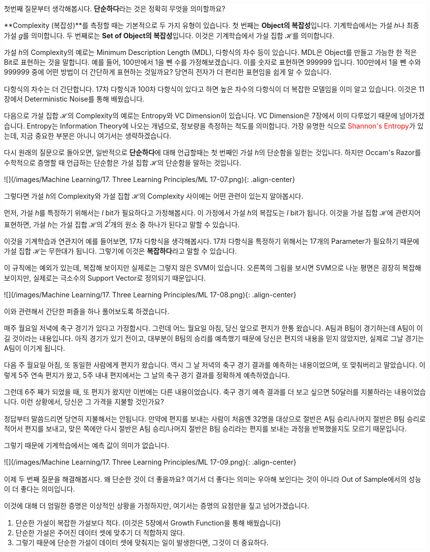 첫번째 질문부터 생각해봅시다. **단순하다**라는 것은 정확히 무엇을 의미할까요?

**Complexity (복잡성)**를 측정할 때는 기본적으로 두 가지 유형이 있습니다. 첫 번째는 **Object의 복잡성**입니다. 기계학습에서는 가설 $h$나 최종 가설 $g$를 의미합니다. 두 번째로는 **Set of Object의 복잡성**입니다. 이것은 기계학습에서 가설 집합 $\mathcal{H}$를 의미합니다.

가설 $h$의 Complexity의 예로는 Minimum Description Length (MDL), 다항식의 차수 등이 있습니다. MDL은 Object를 만들고 가능한 한 적은 Bit로 표현하는 것을 말합니다. 예를 들어, 100만에서 1을 뺀 수를 가정해보겠습니다. 이를 숫자로 표현하면 999999 입니다. 100만에서 1을 뺀 수와 999999 중에 어떤 방법이 더 간단하게 표현하는 것일까요? 당연히 전자가 더 편리한 표현임을 쉽게 알 수 있습니다.

다항식의 차수는 더 간단합니다. 17차 다항식과 100차 다항식이 있다고 하면 높은 차수의 다항식이 더 복잡한 모델임을 이미 알고 있습니다. 이것은 11장에서 Deterministic Noise를 통해 배웠습니다.

다음으로 가설 집합 $\mathcal{H}$의 Complexity의 예로는 Entropy와 VC Dimension이 있습니다. VC Dimension은 7장에서 이미 다루었기 때문에 넘어가겠습니다. Entropy는 Information Theory에 나오는 개념으로, 정보량을 측정하는 척도를 의미합니다. 가장 유명한 식으로 <span style="color:red">Shannon's Entropy</span>가 있는데, 지금 중요한 부분은 아니니 여기서는 생략하겠습니다.

다시 원래의 질문으로 돌아오면, 일반적으로 **단순하다**에 대해 언급할때는 첫 번째인 가설 $h$의 단순함을 일컫는 것입니다. 하지만 Occam's Razor를 수학적으로 증명할 때 언급하는 단순함은 가설 집합 $\mathcal{H}$의 단순함을 말하는 것입니다.

![](/images/Machine Learning/17. Three Learning Principles/ML 17-07.png){: .align-center}

그렇다면 가설 $h$의 Complexity와 가설 집합 $\mathcal{H}$의 Complexity 사이에는 어떤 관련이 있는지 알아봅시다.

먼저, 가설 $h$를 특정하기 위해서는 $l$ bit가 필요하다고 가정해봅시다. 이 가정에서 가설 $h$의 복잡도는 $l$ bit가 됩니다. 이것을 가설 집합 $\mathcal{H}$에 관련지어 표현하면, 가설 $h$는 가설 집합 $\mathcal{H}$의 $2^l$개의 원소 중 하나가 된다고 말할 수 있습니다.

이것을 기계학습과 연관지어 예를 들어보면, 17차 다항식을 생각해봅시다. 17차 다항식을 특정하기 위해서는 17개의 Parameter가 필요하기 때문에 가설 집합 $\mathcal{H}$는 무한대가 됩니다. 그렇기에 이것은 **복잡하다**라고 말할 수 있습니다.

이 규칙에는 예외가 있는데, 복잡해 보이지만 실제로는 그렇지 않은 SVM이 있습니다. 오른쪽의 그림을 보시면 SVM으로 나눈 평면은 굉장히 복잡해 보이지만, 실제로는 극소수의 Support Vector로 정의되기 때문입니다.

![](/images/Machine Learning/17. Three Learning Principles/ML 17-08.png){: .align-center}

이와 관련해서 간단한 퍼즐을 하나 풀어보도록 하겠습니다.

매주 월요일 저녁에 축구 경기가 있다고 가정합시다. 그런데 어느 월요일 아침, 당신 앞으로 편지가 한통 왔습니다. A팀과 B팀이 경기하는데 A팀이 이길 것이라는 내용입니다. 아직 경기가 있기 전이고, 대부분이 B팀의 승리를 예측했기 때문에 당신은 편지의 내용을 믿지 않았지만, 실제로 그날 경기는 A팀이 이기게 됩니다.

다음 주 월요일 아침, 또 동일한 사람에게 편지가 왔습니다. 역시 그 날 저녁의 축구 경기 결과를 예측하는 내용이었으며, 또 맞춰버리고 말았습니다. 이렇게 5주 연속 편지가 왔고, 5주 내내 편지에서는 그 날의 축구 경기 결과를 정확하게 예측하였습니다.

그런데 6주 째가 되었을 때, 또 편지가 왔지만 이번에는 다른 내용이었습니다. 축구 경기 예측 결과를 더 보고 싶으면 50달러를 지불하라는 내용이었습니다. 이런 상황에서, 당신은 그 가격을 지불할 것인가요?

정답부터 말씀드리면 당연히 지불해서는 안됩니다. 만약에 편지를 보내는 사람이 처음엔 32명을 대상으로 절반은 A팀 승리/나머지 절반은 B팀 승리로 적어서 편지를 보내고, 맞은 쪽에만 다시 절반은 A팀 승리/나머지 절반은 B팀 승리라는 편지를 보내는 과정을 반복했을지도 모르기 때문입니다.

그렇기 때문에 기계학습에서는 예측 값이 의미가 없습니다.

![](/images/Machine Learning/17. Three Learning Principles/ML 17-09.png){: .align-center}

이제 두 번째 질문을 해결해봅시다. 왜 단순한 것이 더 좋을까요? 여기서 더 좋다는 의미는 우아해 보인다는 것이 아니라 Out of Sample에서의 성능이 더 좋다는 의미입니다.

이것에 대해 더 엄밀한 증명은 이상적인 상황을 가정하지만, 여기서는 증명의 요점만을 짚고 넘어가겠습니다.

1. 단순한 가설이 복잡한 가설보다 적다. (이것은 5장에서 Growth Function을 통해 배웠습니다)
2. 단순한 가설은 주어진 데이터 셋에 맞추기 더 적합하지 않다.
3. 그렇기 때문에 단순한 가설이 데이터 셋에 맞춰지는 일이 발생한다면, 그것이 더 중요하다.
